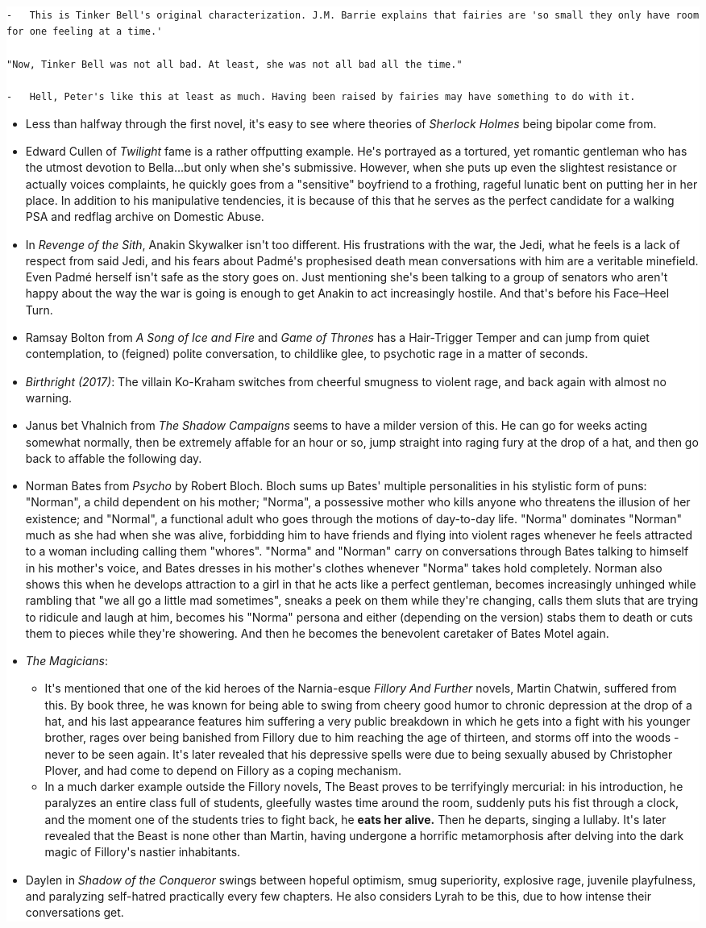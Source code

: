     -   This is Tinker Bell's original characterization. J.M. Barrie explains that fairies are 'so small they only have room for one feeling at a time.'
    
    "Now, Tinker Bell was not all bad. At least, she was not all bad all the time."
    
    -   Hell, Peter's like this at least as much. Having been raised by fairies may have something to do with it.
-   Less than halfway through the first novel, it's easy to see where theories of _Sherlock Holmes_ being bipolar come from.
-   Edward Cullen of _Twilight_ fame is a rather offputting example. He's portrayed as a tortured, yet romantic gentleman who has the utmost devotion to Bella...but only when she's submissive. However, when she puts up even the slightest resistance or actually voices complaints, he quickly goes from a "sensitive" boyfriend to a frothing, rageful lunatic bent on putting her in her place. In addition to his manipulative tendencies, it is because of this that he serves as the perfect candidate for a walking PSA and redflag archive on Domestic Abuse.
-   In _Revenge of the Sith_, Anakin Skywalker isn't too different. His frustrations with the war, the Jedi, what he feels is a lack of respect from said Jedi, and his fears about Padmé's prophesised death mean conversations with him are a veritable minefield. Even Padmé herself isn't safe as the story goes on. Just mentioning she's been talking to a group of senators who aren't happy about the way the war is going is enough to get Anakin to act increasingly hostile. And that's before his Face–Heel Turn.

-   Ramsay Bolton from _A Song of Ice and Fire_ and _Game of Thrones_ has a Hair-Trigger Temper and can jump from quiet contemplation, to (feigned) polite conversation, to childlike glee, to psychotic rage in a matter of seconds.
-   _Birthright (2017)_: The villain Ko-Kraham switches from cheerful smugness to violent rage, and back again with almost no warning.
-   Janus bet Vhalnich from _The Shadow Campaigns_ seems to have a milder version of this. He can go for weeks acting somewhat normally, then be extremely affable for an hour or so, jump straight into raging fury at the drop of a hat, and then go back to affable the following day.
-   Norman Bates from _Psycho_ by Robert Bloch. Bloch sums up Bates' multiple personalities in his stylistic form of puns: "Norman", a child dependent on his mother; "Norma", a possessive mother who kills anyone who threatens the illusion of her existence; and "Normal", a functional adult who goes through the motions of day-to-day life. "Norma" dominates "Norman" much as she had when she was alive, forbidding him to have friends and flying into violent rages whenever he feels attracted to a woman including calling them "whores". "Norma" and "Norman" carry on conversations through Bates talking to himself in his mother's voice, and Bates dresses in his mother's clothes whenever "Norma" takes hold completely. Norman also shows this when he develops attraction to a girl in that he acts like a perfect gentleman, becomes increasingly unhinged while rambling that "we all go a little mad sometimes", sneaks a peek on them while they're changing, calls them sluts that are trying to ridicule and laugh at him, becomes his "Norma" persona and either (depending on the version) stabs them to death or cuts them to pieces while they're showering. And then he becomes the benevolent caretaker of Bates Motel again.
-   _The Magicians_:
    -   It's mentioned that one of the kid heroes of the Narnia\-esque _Fillory And Further_ novels, Martin Chatwin, suffered from this. By book three, he was known for being able to swing from cheery good humor to chronic depression at the drop of a hat, and his last appearance features him suffering a very public breakdown in which he gets into a fight with his younger brother, rages over being banished from Fillory due to him reaching the age of thirteen, and storms off into the woods - never to be seen again. It's later revealed that his depressive spells were due to being sexually abused by Christopher Plover, and had come to depend on Fillory as a coping mechanism.
    -   In a much darker example outside the Fillory novels, The Beast proves to be terrifyingly mercurial: in his introduction, he paralyzes an entire class full of students, gleefully wastes time around the room, suddenly puts his fist through a clock, and the moment one of the students tries to fight back, he **eats her alive.** Then he departs, singing a lullaby. It's later revealed that the Beast is none other than Martin, having undergone a horrific metamorphosis after delving into the dark magic of Fillory's nastier inhabitants.
-   Daylen in _Shadow of the Conqueror_ swings between hopeful optimism, smug superiority, explosive rage, juvenile playfulness, and paralyzing self-hatred practically every few chapters. He also considers Lyrah to be this, due to how intense their conversations get.
